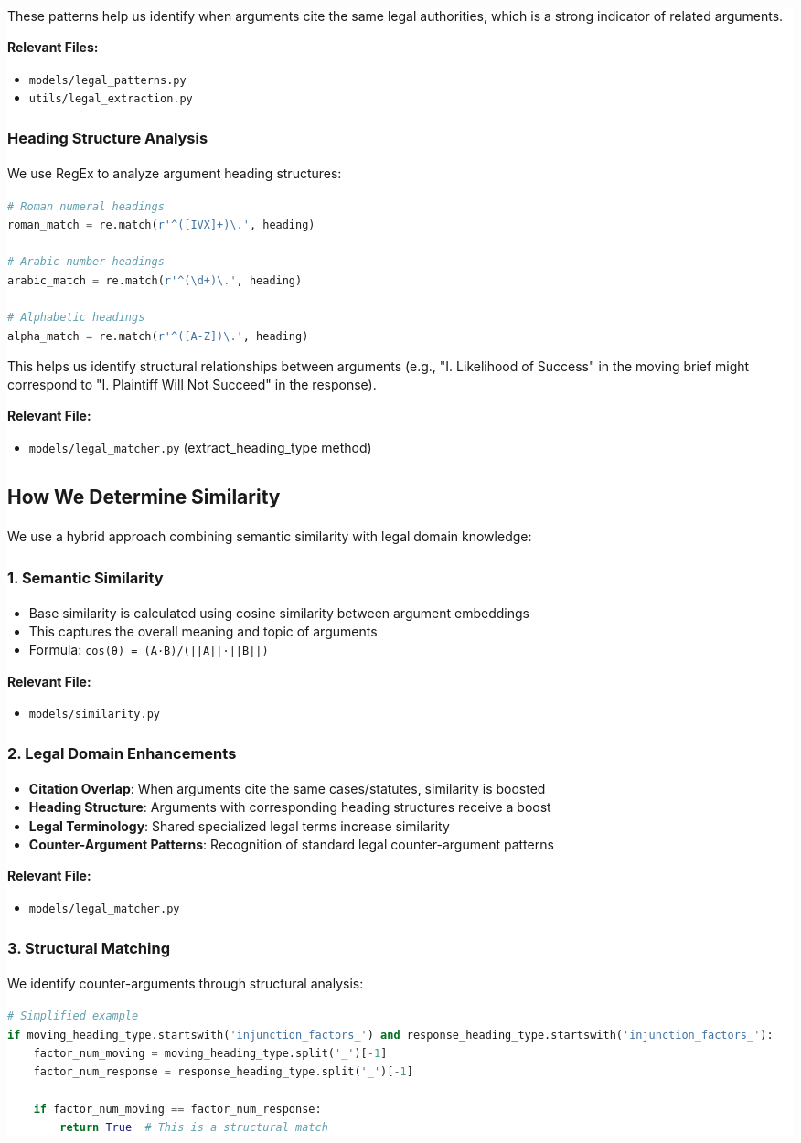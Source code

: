 These patterns help us identify when arguments cite the same legal authorities, which is a strong indicator of related arguments.

**Relevant Files:**
- `models/legal_patterns.py`
- `utils/legal_extraction.py`

### Heading Structure Analysis
We use RegEx to analyze argument heading structures:
```python
# Roman numeral headings
roman_match = re.match(r'^([IVX]+)\.', heading)

# Arabic number headings
arabic_match = re.match(r'^(\d+)\.', heading)

# Alphabetic headings
alpha_match = re.match(r'^([A-Z])\.', heading)
```

This helps us identify structural relationships between arguments (e.g., "I. Likelihood of Success" in the moving brief might correspond to "I. Plaintiff Will Not Succeed" in the response).

**Relevant File:**
- `models/legal_matcher.py` (extract_heading_type method)

## How We Determine Similarity

We use a hybrid approach combining semantic similarity with legal domain knowledge:

### 1. Semantic Similarity
- Base similarity is calculated using cosine similarity between argument embeddings
- This captures the overall meaning and topic of arguments
- Formula: `cos(θ) = (A·B)/(||A||·||B||)`

**Relevant File:**
- `models/similarity.py`

### 2. Legal Domain Enhancements
- **Citation Overlap**: When arguments cite the same cases/statutes, similarity is boosted
- **Heading Structure**: Arguments with corresponding heading structures receive a boost
- **Legal Terminology**: Shared specialized legal terms increase similarity
- **Counter-Argument Patterns**: Recognition of standard legal counter-argument patterns

**Relevant File:**
- `models/legal_matcher.py`

### 3. Structural Matching
We identify counter-arguments through structural analysis:
```python
# Simplified example
if moving_heading_type.startswith('injunction_factors_') and response_heading_type.startswith('injunction_factors_'):
    factor_num_moving = moving_heading_type.split('_')[-1]
    factor_num_response = response_heading_type.split('_')[-1]
    
    if factor_num_moving == factor_num_response:
        return True  # This is a structural match
```
